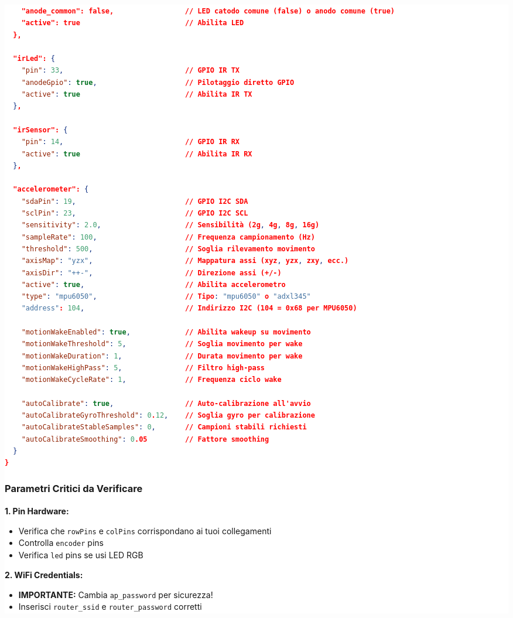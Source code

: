 ```json
    "anode_common": false,                 // LED catodo comune (false) o anodo comune (true)
    "active": true                         // Abilita LED
  },

  "irLed": {
    "pin": 33,                             // GPIO IR TX
    "anodeGpio": true,                     // Pilotaggio diretto GPIO
    "active": true                         // Abilita IR TX
  },

  "irSensor": {
    "pin": 14,                             // GPIO IR RX
    "active": true                         // Abilita IR RX
  },

  "accelerometer": {
    "sdaPin": 19,                          // GPIO I2C SDA
    "sclPin": 23,                          // GPIO I2C SCL
    "sensitivity": 2.0,                    // Sensibilità (2g, 4g, 8g, 16g)
    "sampleRate": 100,                     // Frequenza campionamento (Hz)
    "threshold": 500,                      // Soglia rilevamento movimento
    "axisMap": "yzx",                      // Mappatura assi (xyz, yzx, zxy, ecc.)
    "axisDir": "++-",                      // Direzione assi (+/-)
    "active": true,                        // Abilita accelerometro
    "type": "mpu6050",                     // Tipo: "mpu6050" o "adxl345"
    "address": 104,                        // Indirizzo I2C (104 = 0x68 per MPU6050)

    "motionWakeEnabled": true,             // Abilita wakeup su movimento
    "motionWakeThreshold": 5,              // Soglia movimento per wake
    "motionWakeDuration": 1,               // Durata movimento per wake
    "motionWakeHighPass": 5,               // Filtro high-pass
    "motionWakeCycleRate": 1,              // Frequenza ciclo wake

    "autoCalibrate": true,                 // Auto-calibrazione all'avvio
    "autoCalibrateGyroThreshold": 0.12,    // Soglia gyro per calibrazione
    "autoCalibrateStableSamples": 0,       // Campioni stabili richiesti
    "autoCalibrateSmoothing": 0.05         // Fattore smoothing
  }
}
```

### Parametri Critici da Verificare

**1. Pin Hardware:**
- Verifica che `rowPins` e `colPins` corrispondano ai tuoi collegamenti
- Controlla `encoder` pins
- Verifica `led` pins se usi LED RGB

**2. WiFi Credentials:**
- **IMPORTANTE:** Cambia `ap_password` per sicurezza!
- Inserisci `router_ssid` e `router_password` corretti
